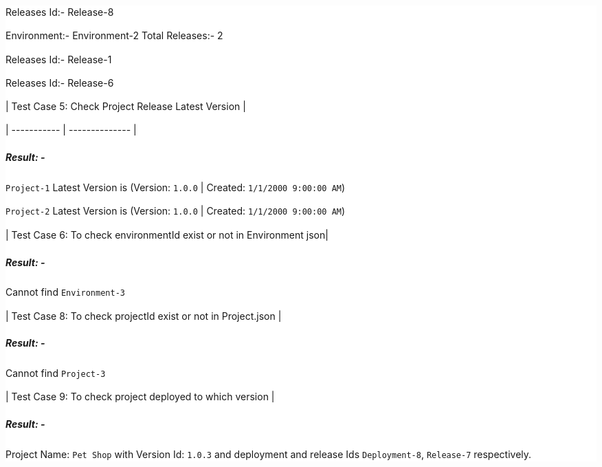 Releases Id:- Release-8


Environment:- Environment-2
Total Releases:- 2

Releases Id:- Release-1

Releases Id:- Release-6


| Test Case 5: Check Project Release Latest Version |

| ----------- |  -------------- |

##### Result: -

`Project-1` Latest Version is (Version: `1.0.0` | Created: `1/1/2000 9:00:00 AM`)

`Project-2` Latest Version is (Version: `1.0.0` | Created: `1/1/2000 9:00:00 AM`)


| Test Case 6: To check environmentId exist or not in Environment json|

##### Result: -

Cannot find `Environment-3`


| Test Case 8: To check projectId exist or not in Project.json |

##### Result: -

Cannot find `Project-3`


| Test Case 9: To check project deployed to which version |

##### Result: -

Project Name: `Pet Shop` with Version Id: `1.0.3` and deployment and release Ids `Deployment-8`, `Release-7` respectively.